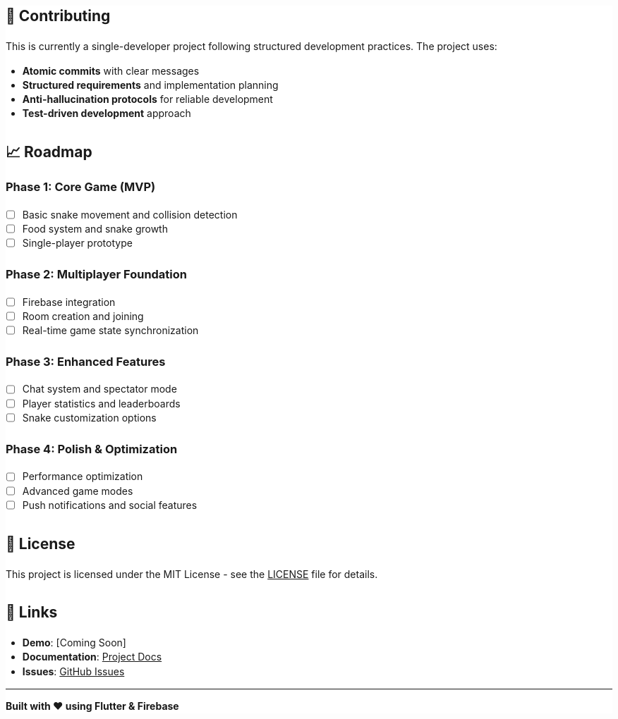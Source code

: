 ## 🤝 Contributing

This is currently a single-developer project following structured development practices. The project uses:

- **Atomic commits** with clear messages
- **Structured requirements** and implementation planning
- **Anti-hallucination protocols** for reliable development
- **Test-driven development** approach

## 📈 Roadmap

### Phase 1: Core Game (MVP)
- [ ] Basic snake movement and collision detection
- [ ] Food system and snake growth
- [ ] Single-player prototype

### Phase 2: Multiplayer Foundation
- [ ] Firebase integration
- [ ] Room creation and joining
- [ ] Real-time game state synchronization

### Phase 3: Enhanced Features
- [ ] Chat system and spectator mode
- [ ] Player statistics and leaderboards
- [ ] Snake customization options

### Phase 4: Polish & Optimization
- [ ] Performance optimization
- [ ] Advanced game modes
- [ ] Push notifications and social features

## 📝 License

This project is licensed under the MIT License - see the [LICENSE](LICENSE) file for details.

## 🔗 Links

- **Demo**: [Coming Soon]
- **Documentation**: [Project Docs](.docs/)
- **Issues**: [GitHub Issues](https://github.com/[username]/snakes-fight/issues)

---

**Built with ❤️ using Flutter & Firebase**
